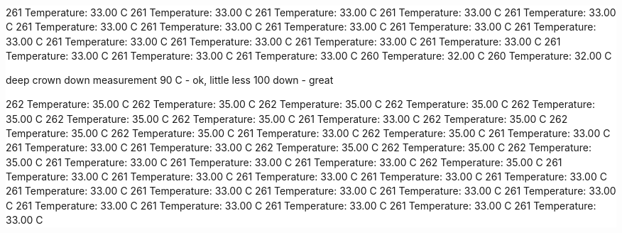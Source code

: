 261 Temperature: 33.00 C
261 Temperature: 33.00 C
261 Temperature: 33.00 C
261 Temperature: 33.00 C
261 Temperature: 33.00 C
261 Temperature: 33.00 C
261 Temperature: 33.00 C
261 Temperature: 33.00 C
261 Temperature: 33.00 C
261 Temperature: 33.00 C
261 Temperature: 33.00 C
261 Temperature: 33.00 C
261 Temperature: 33.00 C
261 Temperature: 33.00 C
261 Temperature: 33.00 C
261 Temperature: 33.00 C
261 Temperature: 33.00 C
260 Temperature: 32.00 C
260 Temperature: 32.00 C


deep crown 
down measurement
90 C - ok, little less
100 down - great


262 Temperature: 35.00 C
262 Temperature: 35.00 C
262 Temperature: 35.00 C
262 Temperature: 35.00 C
262 Temperature: 35.00 C
262 Temperature: 35.00 C
262 Temperature: 35.00 C
261 Temperature: 33.00 C
262 Temperature: 35.00 C
262 Temperature: 35.00 C
262 Temperature: 35.00 C
261 Temperature: 33.00 C
262 Temperature: 35.00 C
261 Temperature: 33.00 C
261 Temperature: 33.00 C
261 Temperature: 33.00 C
262 Temperature: 35.00 C
262 Temperature: 35.00 C
262 Temperature: 35.00 C
261 Temperature: 33.00 C
261 Temperature: 33.00 C
261 Temperature: 33.00 C
262 Temperature: 35.00 C
261 Temperature: 33.00 C
261 Temperature: 33.00 C
261 Temperature: 33.00 C
261 Temperature: 33.00 C
261 Temperature: 33.00 C
261 Temperature: 33.00 C
261 Temperature: 33.00 C
261 Temperature: 33.00 C
261 Temperature: 33.00 C
261 Temperature: 33.00 C
261 Temperature: 33.00 C
261 Temperature: 33.00 C
261 Temperature: 33.00 C
261 Temperature: 33.00 C
261 Temperature: 33.00 C